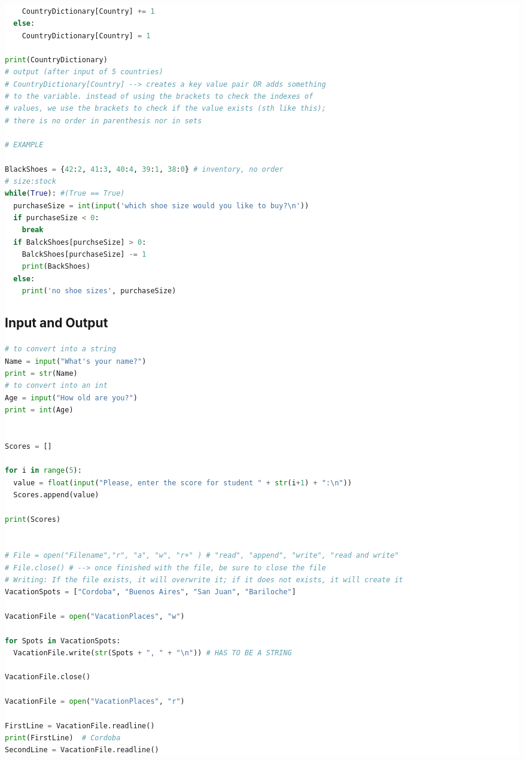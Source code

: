 ```py
    CountryDictionary[Country] += 1
  else:
    CountryDictionary[Country] = 1

print(CountryDictionary)
# output (after input of 5 countries)
# CountryDictionary[Country] --> creates a key value pair OR adds something
# to the variable. instead of using the brackets to check the indexes of 
# values, we use the brackets to check if the value exists (sth like this); 
# there is no order in parenthesis nor in sets

# EXAMPLE

BlackShoes = {42:2, 41:3, 40:4, 39:1, 38:0} # inventory, no order
# size:stock
while(True): #(True == True)
  purchaseSize = int(input('which shoe size would you like to buy?\n'))
  if purchaseSize < 0:
    break
  if BalckShoes[purchseSize] > 0:
    BalckShoes[purchaseSize] -= 1
    print(BackShoes)
  else:
    print('no shoe sizes', purchaseSize)
```

## Input and Output

```py
# to convert into a string
Name = input("What's your name?")
print = str(Name)
# to convert into an int
Age = input("How old are you?")
print = int(Age)


Scores = []

for i in range(5):
  value = float(input("Please, enter the score for student " + str(i+1) + ":\n"))
  Scores.append(value)

print(Scores)


# File = open("Filename","r", "a", "w", "r+" ) # "read", "append", "write", "read and write"
# File.close() # --> once finished with the file, be sure to close the file
# Writing: If the file exists, it will overwrite it; if it does not exists, it will create it
VacationSpots = ["Cordoba", "Buenos Aires", "San Juan", "Bariloche"]

VacationFile = open("VacationPlaces", "w")

for Spots in VacationSpots:
  VacationFile.write(str(Spots + ", " + "\n")) # HAS TO BE A STRING

VacationFile.close()

VacationFile = open("VacationPlaces", "r")

FirstLine = VacationFile.readline()
print(FirstLine)  # Cordoba
SecondLine = VacationFile.readline()
```